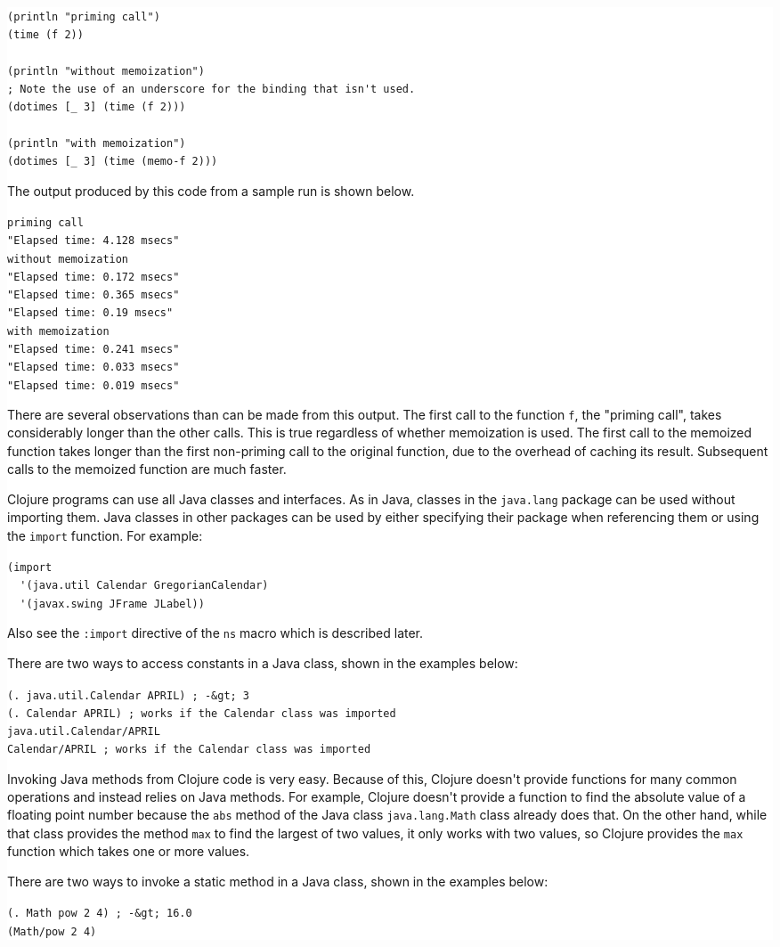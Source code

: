     (println "priming call")
    (time (f 2))

    (println "without memoization")
    ; Note the use of an underscore for the binding that isn't used.
    (dotimes [_ 3] (time (f 2)))

    (println "with memoization")
    (dotimes [_ 3] (time (memo-f 2)))

The output produced by this code from a sample run is shown below.

    priming call
    "Elapsed time: 4.128 msecs"
    without memoization
    "Elapsed time: 0.172 msecs"
    "Elapsed time: 0.365 msecs"
    "Elapsed time: 0.19 msecs"
    with memoization
    "Elapsed time: 0.241 msecs"
    "Elapsed time: 0.033 msecs"
    "Elapsed time: 0.019 msecs"

There are several observations than can be made from this output. The first call to the function `f`, the "priming call", takes considerably longer than the other calls. This is true regardless of whether memoization is used. The first call to the memoized function takes longer than the first non-priming call to the original function, due to the overhead of caching its result. Subsequent calls to the memoized function are much faster.

Clojure programs can use all Java classes and interfaces. As in Java, classes in the `java.lang` package can be used without importing them. Java classes in other packages can be used by either specifying their package when referencing them or using the `import` function. For example:

    (import
      '(java.util Calendar GregorianCalendar)
      '(javax.swing JFrame JLabel))

Also see the ` :import ` directive of the `ns` macro which is described later.

There are two ways to access constants in a Java class, shown in the examples below:

    (. java.util.Calendar APRIL) ; -&gt; 3
    (. Calendar APRIL) ; works if the Calendar class was imported
    java.util.Calendar/APRIL
    Calendar/APRIL ; works if the Calendar class was imported

Invoking Java methods from Clojure code is very easy. Because of this, Clojure doesn't provide functions for many common operations and instead relies on Java methods. For example, Clojure doesn't provide a function to find the absolute value of a floating point number because the `abs` method of the Java class `java.lang.Math` class already does that. On the other hand, while that class provides the method `max` to find the largest of two values, it only works with two values, so Clojure provides the `max` function which takes one or more values.

There are two ways to invoke a static method in a Java class, shown in the examples below:

    (. Math pow 2 4) ; -&gt; 16.0
    (Math/pow 2 4)

